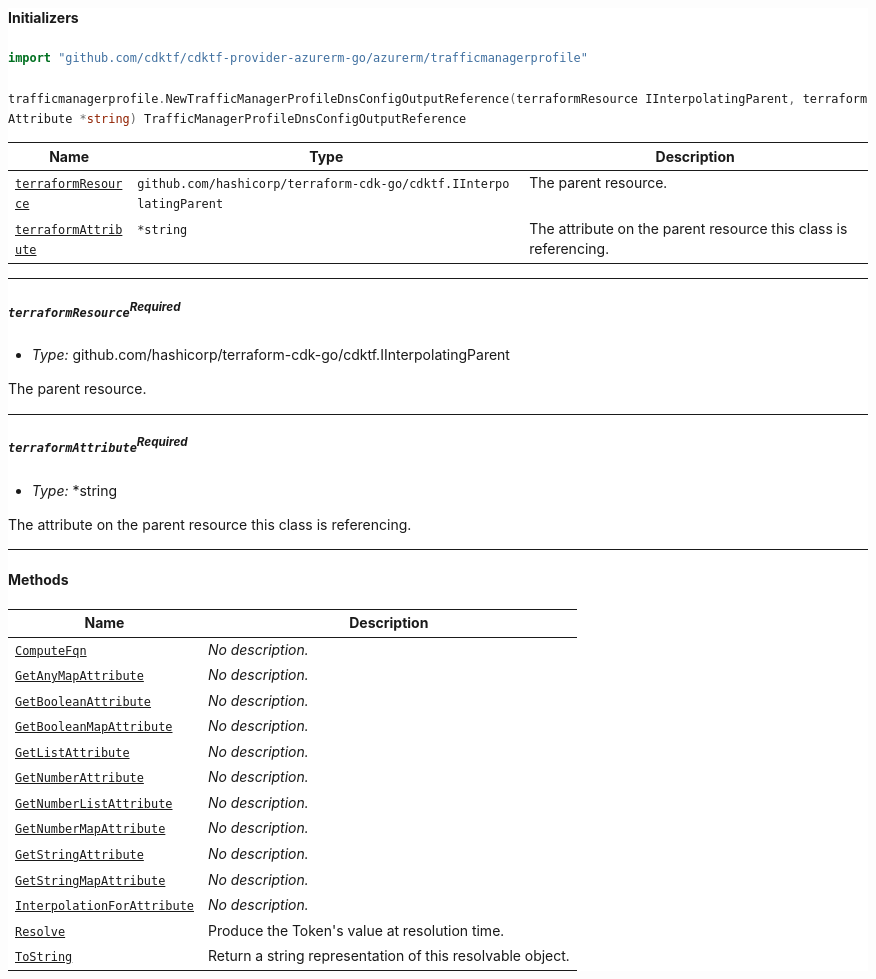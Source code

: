 #### Initializers <a name="Initializers" id="@cdktf/provider-azurerm.trafficManagerProfile.TrafficManagerProfileDnsConfigOutputReference.Initializer"></a>

```go
import "github.com/cdktf/cdktf-provider-azurerm-go/azurerm/trafficmanagerprofile"

trafficmanagerprofile.NewTrafficManagerProfileDnsConfigOutputReference(terraformResource IInterpolatingParent, terraformAttribute *string) TrafficManagerProfileDnsConfigOutputReference
```

| **Name** | **Type** | **Description** |
| --- | --- | --- |
| <code><a href="#@cdktf/provider-azurerm.trafficManagerProfile.TrafficManagerProfileDnsConfigOutputReference.Initializer.parameter.terraformResource">terraformResource</a></code> | <code>github.com/hashicorp/terraform-cdk-go/cdktf.IInterpolatingParent</code> | The parent resource. |
| <code><a href="#@cdktf/provider-azurerm.trafficManagerProfile.TrafficManagerProfileDnsConfigOutputReference.Initializer.parameter.terraformAttribute">terraformAttribute</a></code> | <code>*string</code> | The attribute on the parent resource this class is referencing. |

---

##### `terraformResource`<sup>Required</sup> <a name="terraformResource" id="@cdktf/provider-azurerm.trafficManagerProfile.TrafficManagerProfileDnsConfigOutputReference.Initializer.parameter.terraformResource"></a>

- *Type:* github.com/hashicorp/terraform-cdk-go/cdktf.IInterpolatingParent

The parent resource.

---

##### `terraformAttribute`<sup>Required</sup> <a name="terraformAttribute" id="@cdktf/provider-azurerm.trafficManagerProfile.TrafficManagerProfileDnsConfigOutputReference.Initializer.parameter.terraformAttribute"></a>

- *Type:* *string

The attribute on the parent resource this class is referencing.

---

#### Methods <a name="Methods" id="Methods"></a>

| **Name** | **Description** |
| --- | --- |
| <code><a href="#@cdktf/provider-azurerm.trafficManagerProfile.TrafficManagerProfileDnsConfigOutputReference.computeFqn">ComputeFqn</a></code> | *No description.* |
| <code><a href="#@cdktf/provider-azurerm.trafficManagerProfile.TrafficManagerProfileDnsConfigOutputReference.getAnyMapAttribute">GetAnyMapAttribute</a></code> | *No description.* |
| <code><a href="#@cdktf/provider-azurerm.trafficManagerProfile.TrafficManagerProfileDnsConfigOutputReference.getBooleanAttribute">GetBooleanAttribute</a></code> | *No description.* |
| <code><a href="#@cdktf/provider-azurerm.trafficManagerProfile.TrafficManagerProfileDnsConfigOutputReference.getBooleanMapAttribute">GetBooleanMapAttribute</a></code> | *No description.* |
| <code><a href="#@cdktf/provider-azurerm.trafficManagerProfile.TrafficManagerProfileDnsConfigOutputReference.getListAttribute">GetListAttribute</a></code> | *No description.* |
| <code><a href="#@cdktf/provider-azurerm.trafficManagerProfile.TrafficManagerProfileDnsConfigOutputReference.getNumberAttribute">GetNumberAttribute</a></code> | *No description.* |
| <code><a href="#@cdktf/provider-azurerm.trafficManagerProfile.TrafficManagerProfileDnsConfigOutputReference.getNumberListAttribute">GetNumberListAttribute</a></code> | *No description.* |
| <code><a href="#@cdktf/provider-azurerm.trafficManagerProfile.TrafficManagerProfileDnsConfigOutputReference.getNumberMapAttribute">GetNumberMapAttribute</a></code> | *No description.* |
| <code><a href="#@cdktf/provider-azurerm.trafficManagerProfile.TrafficManagerProfileDnsConfigOutputReference.getStringAttribute">GetStringAttribute</a></code> | *No description.* |
| <code><a href="#@cdktf/provider-azurerm.trafficManagerProfile.TrafficManagerProfileDnsConfigOutputReference.getStringMapAttribute">GetStringMapAttribute</a></code> | *No description.* |
| <code><a href="#@cdktf/provider-azurerm.trafficManagerProfile.TrafficManagerProfileDnsConfigOutputReference.interpolationForAttribute">InterpolationForAttribute</a></code> | *No description.* |
| <code><a href="#@cdktf/provider-azurerm.trafficManagerProfile.TrafficManagerProfileDnsConfigOutputReference.resolve">Resolve</a></code> | Produce the Token's value at resolution time. |
| <code><a href="#@cdktf/provider-azurerm.trafficManagerProfile.TrafficManagerProfileDnsConfigOutputReference.toString">ToString</a></code> | Return a string representation of this resolvable object. |
